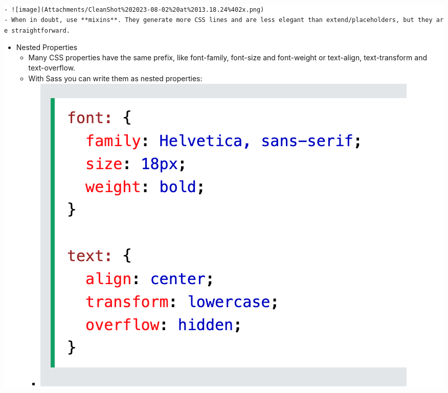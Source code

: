 	- ![image](Attachments/CleanShot%202023-08-02%20at%2013.18.24%402x.png)
	- When in doubt, use **mixins**. They generate more CSS lines and are less elegant than extend/placeholders, but they are straightforward.
- Nested Properties
	- Many CSS properties have the same prefix, like font-family, font-size and font-weight or text-align, text-transform and text-overflow.
	- With Sass you can write them as nested properties:
		- ![image](Attachments/CleanShot%202023-07-28%20at%2011.21.06%402x.png)
